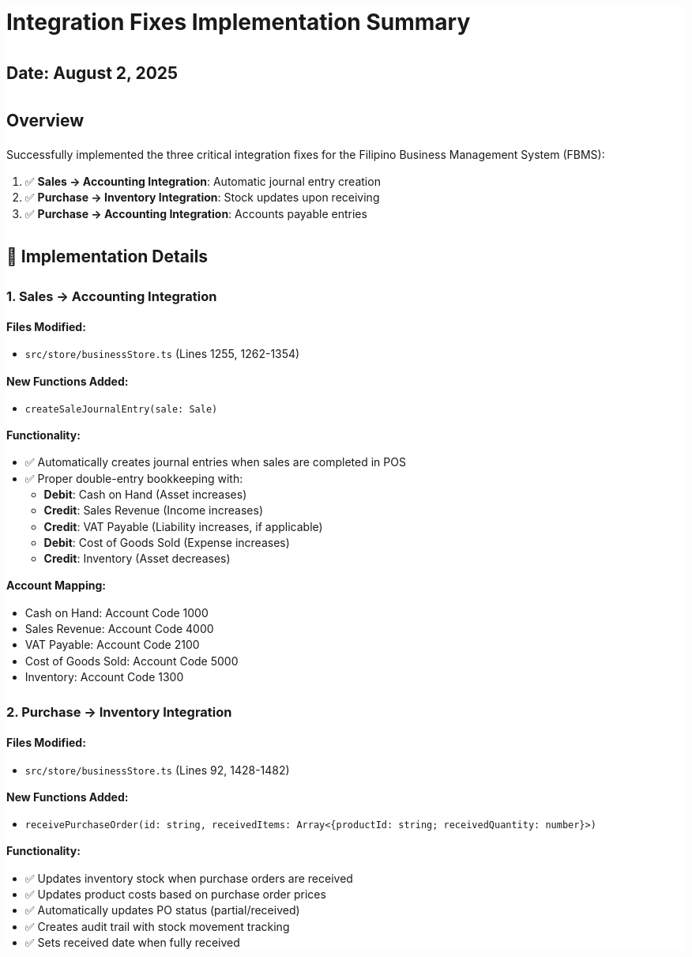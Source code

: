 # Integration Fixes Implementation Summary

## Date: August 2, 2025

## Overview
Successfully implemented the three critical integration fixes for the Filipino Business Management System (FBMS):

1. ✅ **Sales → Accounting Integration**: Automatic journal entry creation
2. ✅ **Purchase → Inventory Integration**: Stock updates upon receiving
3. ✅ **Purchase → Accounting Integration**: Accounts payable entries

## 🔧 **Implementation Details**

### 1. Sales → Accounting Integration

**Files Modified:**
- `src/store/businessStore.ts` (Lines 1255, 1262-1354)

**New Functions Added:**
- `createSaleJournalEntry(sale: Sale)`

**Functionality:**
- ✅ Automatically creates journal entries when sales are completed in POS
- ✅ Proper double-entry bookkeeping with:
  - **Debit**: Cash on Hand (Asset increases)
  - **Credit**: Sales Revenue (Income increases)
  - **Credit**: VAT Payable (Liability increases, if applicable)
  - **Debit**: Cost of Goods Sold (Expense increases)
  - **Credit**: Inventory (Asset decreases)

**Account Mapping:**
- Cash on Hand: Account Code 1000
- Sales Revenue: Account Code 4000
- VAT Payable: Account Code 2100
- Cost of Goods Sold: Account Code 5000
- Inventory: Account Code 1300

### 2. Purchase → Inventory Integration

**Files Modified:**
- `src/store/businessStore.ts` (Lines 92, 1428-1482)

**New Functions Added:**
- `receivePurchaseOrder(id: string, receivedItems: Array<{productId: string; receivedQuantity: number}>)`

**Functionality:**
- ✅ Updates inventory stock when purchase orders are received
- ✅ Updates product costs based on purchase order prices
- ✅ Automatically updates PO status (partial/received)
- ✅ Creates audit trail with stock movement tracking
- ✅ Sets received date when fully received
